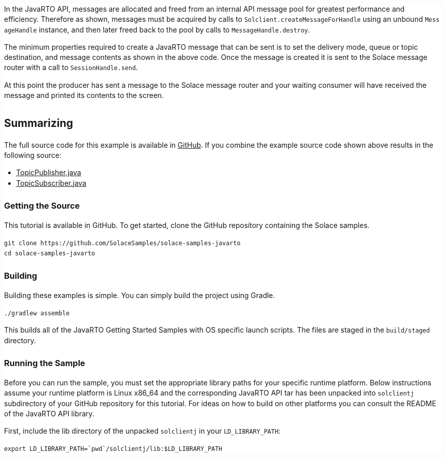 In the JavaRTO API, messages are allocated and freed from an internal API message pool for greatest performance and efficiency. Therefore as shown, messages must be acquired by calls to `Solclient.createMessageForHandle` using an unbound `MessageHandle` instance, and then later freed back to the pool by calls to `MessageHandle.destroy`.

The minimum properties required to create a JavaRTO message that can be sent is to set the delivery mode, queue or topic destination, and message contents as shown in the above code. Once the message is created it is sent to the Solace message router with a call to `SessionHandle.send`.

At this point the producer has sent a message to the Solace message router and your waiting consumer will have received the message and printed its contents to the screen.

## Summarizing

The full source code for this example is available in [GitHub](https://github.com/SolaceSamples/solace-samples-javarto). If you combine the example source code shown above results in the following source:

* [TopicPublisher.java](https://github.com/SolaceSamples/solace-samples-javarto/blob/master/src/main/java/com/solace/samples/TopicPublisher.java)
* [TopicSubscriber.java](https://github.com/SolaceSamples/solace-samples-javarto/blob/master/src/main/java/com/solace/samples/TopicSubscriber.java)

### Getting the Source

This tutorial is available in GitHub.  To get started, clone the GitHub repository containing the Solace samples.

```
git clone https://github.com/SolaceSamples/solace-samples-javarto
cd solace-samples-javarto
```

### Building

Building these examples is simple. You can simply build the project using Gradle.

```
./gradlew assemble
```

This builds all of the JavaRTO Getting Started Samples with OS specific launch scripts. The files are staged in the `build/staged` directory.

### Running the Sample

Before you can run the sample, you must set the appropriate library paths for your specific runtime platform. Below instructions assume your runtime platform is Linux x86_64 and the corresponding JavaRTO API tar has been unpacked into `solclientj` subdirectory of your GitHub repository for this tutorial. For ideas on how to build on other platforms you can consult the README of the JavaRTO API library.

First, include the lib directory of the unpacked `solclientj` in your `LD_LIBRARY_PATH`:
```
export LD_LIBRARY_PATH=`pwd`/solclientj/lib:$LD_LIBRARY_PATH
```
